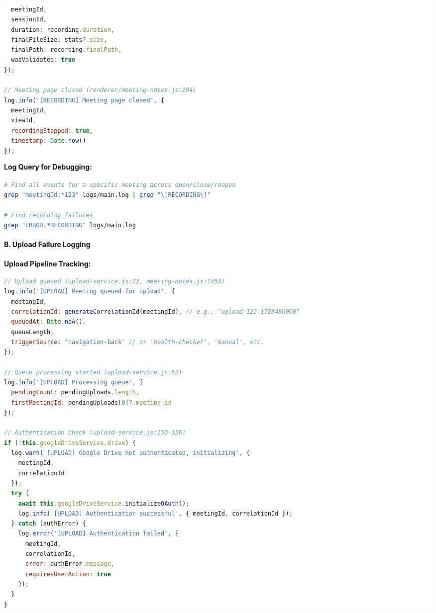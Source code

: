 ```javascript
  meetingId,
  sessionId,
  duration: recording.duration,
  finalFileSize: stats?.size,
  finalPath: recording.finalPath,
  wasValidated: true
});

// Meeting page closed (renderer/meeting-notes.js:204)
log.info('[RECORDING] Meeting page closed', {
  meetingId,
  viewId,
  recordingStopped: true,
  timestamp: Date.now()
});
```

**Log Query for Debugging:**
```bash
# Find all events for a specific meeting across open/close/reopen
grep "meetingId.*123" logs/main.log | grep "\[RECORDING\]"

# Find recording failures
grep "ERROR.*RECORDING" logs/main.log
```

#### B. Upload Failure Logging

**Upload Pipeline Tracking:**
```javascript
// Upload queued (upload-service.js:23, meeting-notes.js:1454)
log.info('[UPLOAD] Meeting queued for upload', {
  meetingId,
  correlationId: generateCorrelationId(meetingId), // e.g., "upload-123-1728480000"
  queuedAt: Date.now(),
  queueLength,
  triggerSource: 'navigation-back' // or 'health-checker', 'manual', etc.
});

// Queue processing started (upload-service.js:62)
log.info('[UPLOAD] Processing queue', {
  pendingCount: pendingUploads.length,
  firstMeetingId: pendingUploads[0]?.meeting_id
});

// Authentication check (upload-service.js:150-156)
if (!this.googleDriveService.drive) {
  log.warn('[UPLOAD] Google Drive not authenticated, initializing', {
    meetingId,
    correlationId
  });
  try {
    await this.googleDriveService.initializeOAuth();
    log.info('[UPLOAD] Authentication successful', { meetingId, correlationId });
  } catch (authError) {
    log.error('[UPLOAD] Authentication failed', {
      meetingId,
      correlationId,
      error: authError.message,
      requiresUserAction: true
    });
  }
}

```